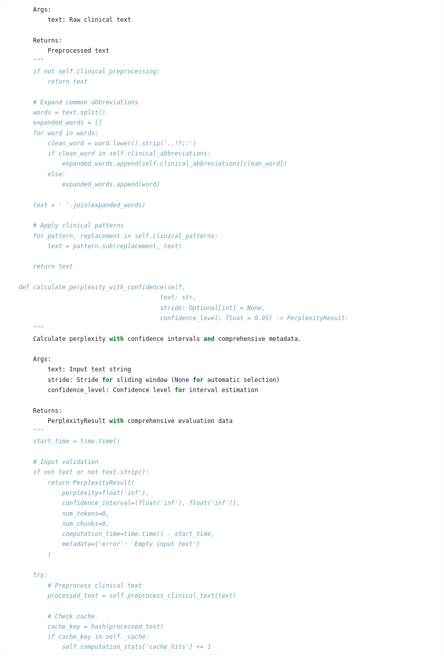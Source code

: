 ```python
        Args:
            text: Raw clinical text
            
        Returns:
            Preprocessed text
        """
        if not self.clinical_preprocessing:
            return text
        
        # Expand common abbreviations
        words = text.split()
        expanded_words = []
        for word in words:
            clean_word = word.lower().strip('.,!?;:')
            if clean_word in self.clinical_abbreviations:
                expanded_words.append(self.clinical_abbreviations[clean_word])
            else:
                expanded_words.append(word)
        
        text = ' '.join(expanded_words)
        
        # Apply clinical patterns
        for pattern, replacement in self.clinical_patterns:
            text = pattern.sub(replacement, text)
        
        return text
    
    def calculate_perplexity_with_confidence(self, 
                                           text: str,
                                           stride: Optional[int] = None,
                                           confidence_level: float = 0.95) -> PerplexityResult:
        """
        Calculate perplexity with confidence intervals and comprehensive metadata.
        
        Args:
            text: Input text string
            stride: Stride for sliding window (None for automatic selection)
            confidence_level: Confidence level for interval estimation
            
        Returns:
            PerplexityResult with comprehensive evaluation data
        """
        start_time = time.time()
        
        # Input validation
        if not text or not text.strip():
            return PerplexityResult(
                perplexity=float('inf'),
                confidence_interval=(float('inf'), float('inf')),
                num_tokens=0,
                num_chunks=0,
                computation_time=time.time() - start_time,
                metadata={'error': 'Empty input text'}
            )
        
        try:
            # Preprocess clinical text
            processed_text = self.preprocess_clinical_text(text)
            
            # Check cache
            cache_key = hash(processed_text)
            if cache_key in self._cache:
                self.computation_stats['cache_hits'] += 1
```